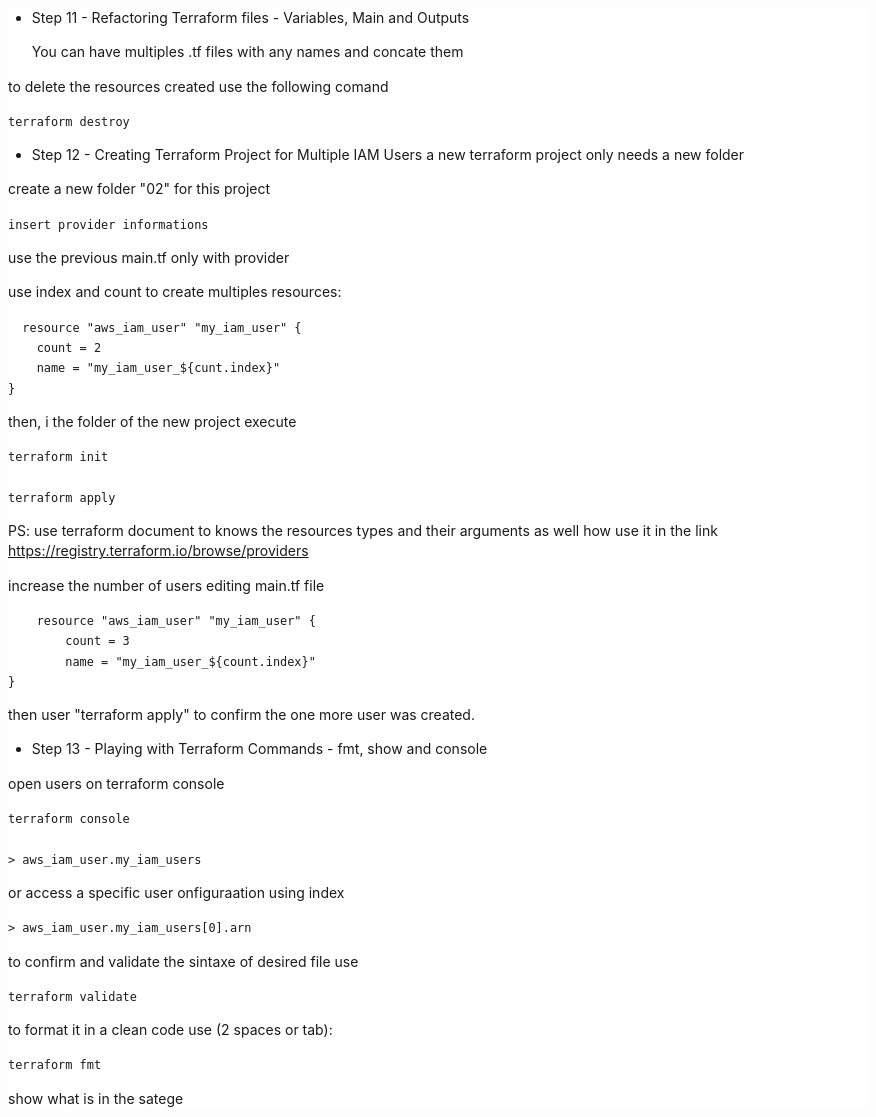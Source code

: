 - Step 11 - Refactoring Terraform files - Variables, Main and Outputs
  
  You can have multiples .tf files with any names and concate them

to delete the resources created use the following comand

    terraform destroy
    
- Step 12 - Creating Terraform Project for Multiple IAM Users
a new terraform project only needs a new folder

create a new folder "02" for this project

    insert provider informations
    
use the previous main.tf only with provider

use index and count to create multiples resources:

      resource "aws_iam_user" "my_iam_user" {
        count = 2
        name = "my_iam_user_${cunt.index}"
    }
    
then, i the folder of the new project execute

    terraform init
    
    terraform apply
    
PS: use terraform document to knows the resources types and their arguments as well how use it in the link https://registry.terraform.io/browse/providers

increase the number of users editing main.tf file

        resource "aws_iam_user" "my_iam_user" {
            count = 3
            name = "my_iam_user_${count.index}"
    }

then user "terraform apply" to confirm the one more user was created.

- Step 13 - Playing with Terraform Commands - fmt, show and console

open users on terraform console

    terraform console
    
    > aws_iam_user.my_iam_users
    
or access a specific user onfiguraation using index    

    > aws_iam_user.my_iam_users[0].arn
    
to confirm and validate the sintaxe of desired file use

    terraform validate
    
to format it in a clean code use (2 spaces or tab):

    terraform fmt
    
show what is in the satege
